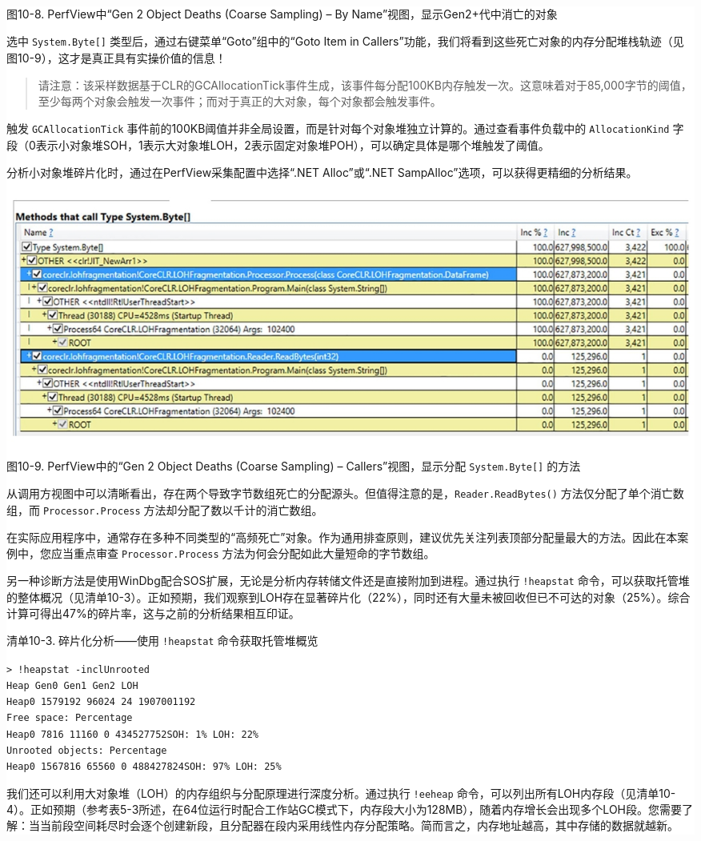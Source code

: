 图10-8. PerfView中“Gen 2 Object Deaths (Coarse Sampling) – By Name”视图，显示Gen2+代中消亡的对象

选中 `System.Byte[]` 类型后，通过右键菜单“Goto”组中的“Goto Item in Callers”功能，我们将看到这些死亡对象的内存分配堆栈轨迹（见图10-9），这才是真正具有实操价值的信息！

> 请注意：该采样数据基于CLR的GCAllocationTick事件生成，该事件每分配100KB内存触发一次。这意味着对于85,000字节的阈值，至少每两个对象会触发一次事件；而对于真正的大对象，每个对象都会触发事件。

触发 `GCAllocationTick` 事件前的100KB阈值并非全局设置，而是针对每个对象堆独立计算的。通过查看事件负载中的 `AllocationKind` 字段（0表示小对象堆SOH，1表示大对象堆LOH，2表示固定对象堆POH），可以确定具体是哪个堆触发了阈值。

分析小对象堆碎片化时，通过在PerfView采集配置中选择“.NET Alloc”或“.NET SampAlloc”选项，可以获得更精细的分析结果。

![](asserts/10-9.png)

图10-9. PerfView中的“Gen 2 Object Deaths (Coarse Sampling) – Callers”视图，显示分配 `System.Byte[]` 的方法

从调用方视图中可以清晰看出，存在两个导致字节数组死亡的分配源头。但值得注意的是，`Reader.ReadBytes()` 方法仅分配了单个消亡数组，而 `Processor.Process` 方法却分配了数以千计的消亡数组。

在实际应用程序中，通常存在多种不同类型的“高频死亡”对象。作为通用排查原则，建议优先关注列表顶部分配量最大的方法。因此在本案例中，您应当重点审查 `Processor.Process` 方法为何会分配如此大量短命的字节数组。

另一种诊断方法是使用WinDbg配合SOS扩展，无论是分析内存转储文件还是直接附加到进程。通过执行 `!heapstat` 命令，可以获取托管堆的整体概况（见清单10-3）。正如预期，我们观察到LOH存在显著碎片化（22%），同时还有大量未被回收但已不可达的对象（25%）。综合计算可得出47%的碎片率，这与之前的分析结果相互印证。

清单10-3. 碎片化分析——使用 `!heapstat` 命令获取托管堆概览

```
> !heapstat -inclUnrooted
Heap Gen0 Gen1 Gen2 LOH
Heap0 1579192 96024 24 1907001192
Free space: Percentage
Heap0 7816 11160 0 434527752SOH: 1% LOH: 22%
Unrooted objects: Percentage
Heap0 1567816 65560 0 488427824SOH: 97% LOH: 25%
```

我们还可以利用大对象堆（LOH）的内存组织与分配原理进行深度分析。通过执行 `!eeheap` 命令，可以列出所有LOH内存段（见清单10-4）。正如预期（参考表5-3所述，在64位运行时配合工作站GC模式下，内存段大小为128MB），随着内存增长会出现多个LOH段。您需要了解：当当前段空间耗尽时会逐个创建新段，且分配器在段内采用线性内存分配策略。简而言之，内存地址越高，其中存储的数据就越新。
